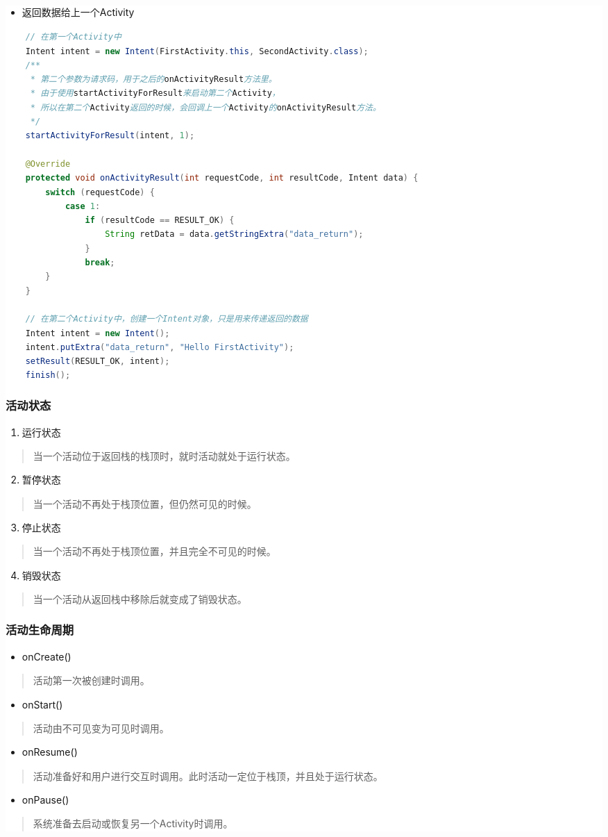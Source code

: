 - 返回数据给上一个Activity
```java
    // 在第一个Activity中
    Intent intent = new Intent(FirstActivity.this, SecondActivity.class);
    /**
     * 第二个参数为请求码，用于之后的onActivityResult方法里。
     * 由于使用startActivityForResult来启动第二个Activity，
     * 所以在第二个Activity返回的时候，会回调上一个Activity的onActivityResult方法。
     */
    startActivityForResult(intent, 1);

    @Override
    protected void onActivityResult(int requestCode, int resultCode, Intent data) {
        switch (requestCode) {
            case 1:
                if (resultCode == RESULT_OK) {
                    String retData = data.getStringExtra("data_return");
                }
                break;
        }
    }

    // 在第二个Activity中，创建一个Intent对象，只是用来传递返回的数据
    Intent intent = new Intent();
    intent.putExtra("data_return", "Hello FirstActivity");
    setResult(RESULT_OK, intent);
    finish();
```

### 活动状态

1. 运行状态
> 当一个活动位于返回栈的栈顶时，就时活动就处于运行状态。

2. 暂停状态
> 当一个活动不再处于栈顶位置，但仍然可见的时候。

3. 停止状态
> 当一个活动不再处于栈顶位置，并且完全不可见的时候。

4. 销毁状态
> 当一个活动从返回栈中移除后就变成了销毁状态。

### 活动生命周期

- onCreate()
> 活动第一次被创建时调用。

- onStart()
> 活动由不可见变为可见时调用。

- onResume()
> 活动准备好和用户进行交互时调用。此时活动一定位于栈顶，并且处于运行状态。

- onPause()
> 系统准备去启动或恢复另一个Activity时调用。
